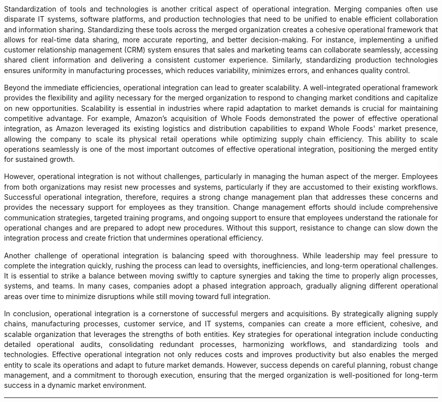 <p style="text-align: justify;">
Standardization of tools and technologies is another critical aspect of operational integration. Merging companies often use disparate IT systems, software platforms, and production technologies that need to be unified to enable efficient collaboration and information sharing. Standardizing these tools across the merged organization creates a cohesive operational framework that allows for real-time data sharing, more accurate reporting, and better decision-making. For instance, implementing a unified customer relationship management (CRM) system ensures that sales and marketing teams can collaborate seamlessly, accessing shared client information and delivering a consistent customer experience. Similarly, standardizing production technologies ensures uniformity in manufacturing processes, which reduces variability, minimizes errors, and enhances quality control.
</p>

<p style="text-align: justify;">
Beyond the immediate efficiencies, operational integration can lead to greater scalability. A well-integrated operational framework provides the flexibility and agility necessary for the merged organization to respond to changing market conditions and capitalize on new opportunities. Scalability is essential in industries where rapid adaptation to market demands is crucial for maintaining competitive advantage. For example, Amazon’s acquisition of Whole Foods demonstrated the power of effective operational integration, as Amazon leveraged its existing logistics and distribution capabilities to expand Whole Foods' market presence, allowing the company to scale its physical retail operations while optimizing supply chain efficiency. This ability to scale operations seamlessly is one of the most important outcomes of effective operational integration, positioning the merged entity for sustained growth.
</p>

<p style="text-align: justify;">
However, operational integration is not without challenges, particularly in managing the human aspect of the merger. Employees from both organizations may resist new processes and systems, particularly if they are accustomed to their existing workflows. Successful operational integration, therefore, requires a strong change management plan that addresses these concerns and provides the necessary support for employees as they transition. Change management efforts should include comprehensive communication strategies, targeted training programs, and ongoing support to ensure that employees understand the rationale for operational changes and are prepared to adopt new procedures. Without this support, resistance to change can slow down the integration process and create friction that undermines operational efficiency.
</p>

<p style="text-align: justify;">
Another challenge of operational integration is balancing speed with thoroughness. While leadership may feel pressure to complete the integration quickly, rushing the process can lead to oversights, inefficiencies, and long-term operational challenges. It is essential to strike a balance between moving swiftly to capture synergies and taking the time to properly align processes, systems, and teams. In many cases, companies adopt a phased integration approach, gradually aligning different operational areas over time to minimize disruptions while still moving toward full integration.
</p>

<p style="text-align: justify;">
In conclusion, operational integration is a cornerstone of successful mergers and acquisitions. By strategically aligning supply chains, manufacturing processes, customer service, and IT systems, companies can create a more efficient, cohesive, and scalable organization that leverages the strengths of both entities. Key strategies for operational integration include conducting detailed operational audits, consolidating redundant processes, harmonizing workflows, and standardizing tools and technologies. Effective operational integration not only reduces costs and improves productivity but also enables the merged entity to scale its operations and adapt to future market demands. However, success depends on careful planning, robust change management, and a commitment to thorough execution, ensuring that the merged organization is well-positioned for long-term success in a dynamic market environment.
</p>

---